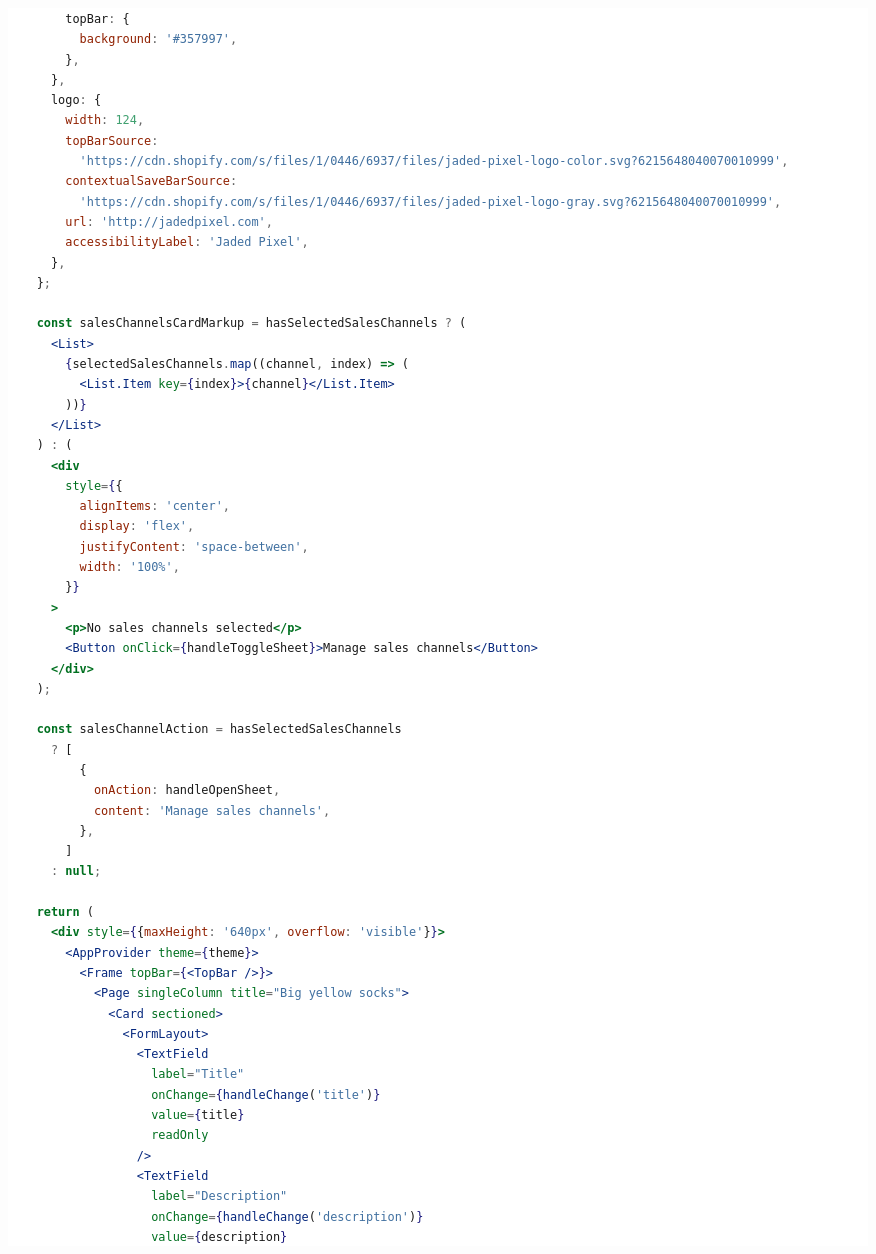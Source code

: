 ```jsx
        topBar: {
          background: '#357997',
        },
      },
      logo: {
        width: 124,
        topBarSource:
          'https://cdn.shopify.com/s/files/1/0446/6937/files/jaded-pixel-logo-color.svg?6215648040070010999',
        contextualSaveBarSource:
          'https://cdn.shopify.com/s/files/1/0446/6937/files/jaded-pixel-logo-gray.svg?6215648040070010999',
        url: 'http://jadedpixel.com',
        accessibilityLabel: 'Jaded Pixel',
      },
    };

    const salesChannelsCardMarkup = hasSelectedSalesChannels ? (
      <List>
        {selectedSalesChannels.map((channel, index) => (
          <List.Item key={index}>{channel}</List.Item>
        ))}
      </List>
    ) : (
      <div
        style={{
          alignItems: 'center',
          display: 'flex',
          justifyContent: 'space-between',
          width: '100%',
        }}
      >
        <p>No sales channels selected</p>
        <Button onClick={handleToggleSheet}>Manage sales channels</Button>
      </div>
    );

    const salesChannelAction = hasSelectedSalesChannels
      ? [
          {
            onAction: handleOpenSheet,
            content: 'Manage sales channels',
          },
        ]
      : null;

    return (
      <div style={{maxHeight: '640px', overflow: 'visible'}}>
        <AppProvider theme={theme}>
          <Frame topBar={<TopBar />}>
            <Page singleColumn title="Big yellow socks">
              <Card sectioned>
                <FormLayout>
                  <TextField
                    label="Title"
                    onChange={handleChange('title')}
                    value={title}
                    readOnly
                  />
                  <TextField
                    label="Description"
                    onChange={handleChange('description')}
                    value={description}
```